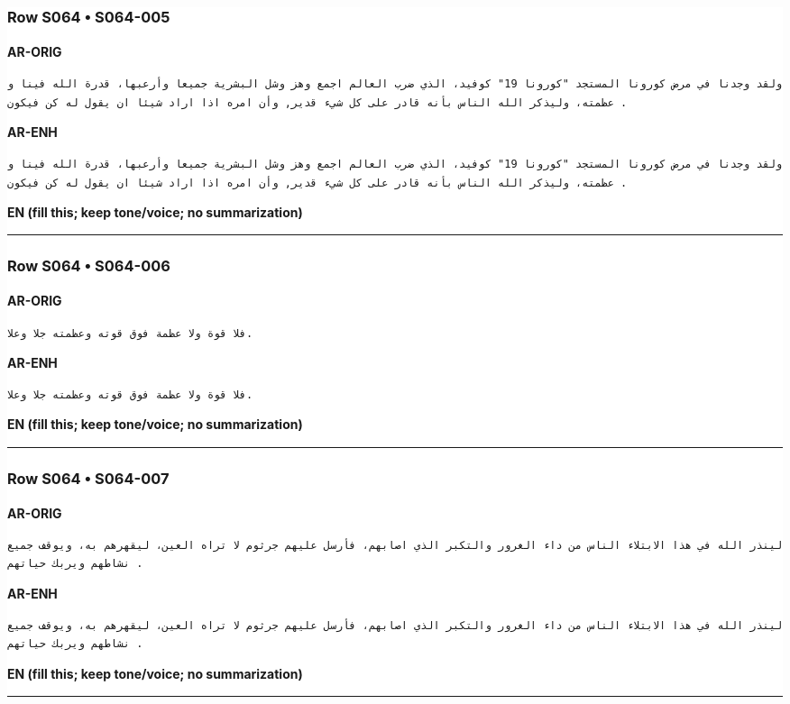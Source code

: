### Row S064 • S064-005

**AR-ORIG**
```ar
ولقد وجدنا في مرض كورونا المستجد "كورونا 19" كوفيد، الذي ضرب العالم اجمع وهز وشل البشرية جميعا وأرعبها، قدرة الله فينا وعظمته، وليذكر الله الناس بأنه قادر على كل شيء قدير, وأن امره اذا اراد شيئا ان يقول له كن فيكون .
```

**AR-ENH**
```ar
ولقد وجدنا في مرض كورونا المستجد "كورونا 19" كوفيد، الذي ضرب العالم اجمع وهز وشل البشرية جميعا وأرعبها، قدرة الله فينا وعظمته، وليذكر الله الناس بأنه قادر على كل شيء قدير, وأن امره اذا اراد شيئا ان يقول له كن فيكون .
```

**EN (fill this; keep tone/voice; no summarization)**
```en

```

---
### Row S064 • S064-006

**AR-ORIG**
```ar
فلا قوة ولا عظمة فوق قوته وعظمته جلا وعلا.
```

**AR-ENH**
```ar
فلا قوة ولا عظمة فوق قوته وعظمته جلا وعلا.
```

**EN (fill this; keep tone/voice; no summarization)**
```en

```

---
### Row S064 • S064-007

**AR-ORIG**
```ar
لينذر الله في هذا الابتلاء الناس من داء الغرور والتكبر الذي اصابهم، فأرسل عليهم جرثوم لا تراه العين، ليقهرهم به، ويوقف جميع نشاطهم ويربك حياتهم .
```

**AR-ENH**
```ar
لينذر الله في هذا الابتلاء الناس من داء الغرور والتكبر الذي اصابهم، فأرسل عليهم جرثوم لا تراه العين، ليقهرهم به، ويوقف جميع نشاطهم ويربك حياتهم .
```

**EN (fill this; keep tone/voice; no summarization)**
```en

```

---